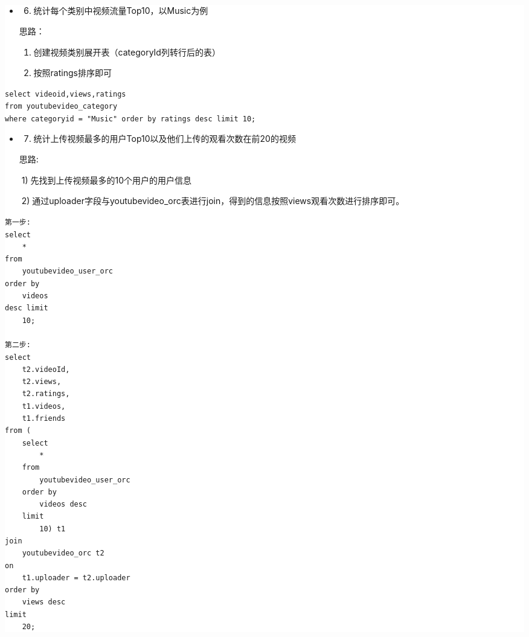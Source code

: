 - 6) 统计每个类别中视频流量Top10，以Music为例

  思路：

  1) 创建视频类别展开表（categoryId列转行后的表）

  2) 按照ratings排序即可

```
select videoid,views,ratings 
from youtubevideo_category 
where categoryid = "Music" order by ratings desc limit 10;

```

- 7) 统计上传视频最多的用户Top10以及他们上传的观看次数在前20的视频

  思路:

  ​	1) 先找到上传视频最多的10个用户的用户信息

  ​	2) 通过uploader字段与youtubevideo_orc表进行join，得到的信息按照views观看次数进行排序即可。

```
第一步:
select 
    * 
from 
    youtubevideo_user_orc 
order by 
    videos 
desc limit 
    10;
    
第二步:
select 
    t2.videoId, 
    t2.views,
    t2.ratings,
    t1.videos,
    t1.friends 
from (
    select 
        * 
    from 
        youtubevideo_user_orc 
    order by 
        videos desc 
    limit 
        10) t1 
join 
    youtubevideo_orc t2
on 
    t1.uploader = t2.uploader 
order by 
    views desc 
limit 
    20;

```
